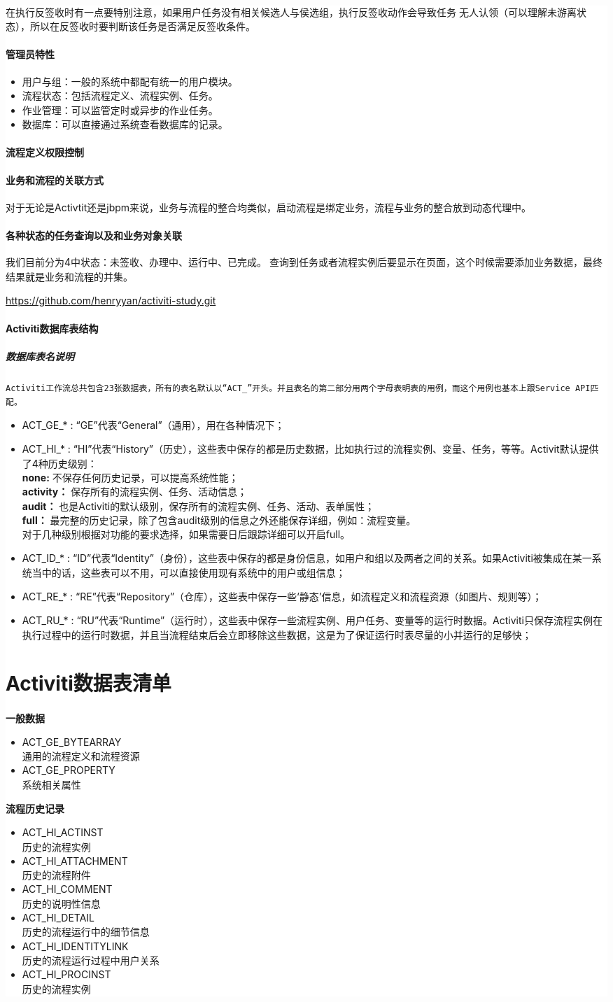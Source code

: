 在执行反签收时有一点要特别注意，如果用户任务没有相关候选人与侯选组，执行反签收动作会导致任务
无人认领（可以理解未游离状态），所以在反签收时要判断该任务是否满足反签收条件。


#### 管理员特性
- 用户与组：一般的系统中都配有统一的用户模块。 
- 流程状态：包括流程定义、流程实例、任务。
- 作业管理：可以监管定时或异步的作业任务。
- 数据库：可以直接通过系统查看数据库的记录。

#### 流程定义权限控制




#### 业务和流程的关联方式

对于无论是Activtit还是jbpm来说，业务与流程的整合均类似，启动流程是绑定业务，流程与业务的整合放到动态代理中。



#### 各种状态的任务查询以及和业务对象关联
我们目前分为4中状态：未签收、办理中、运行中、已完成。
查询到任务或者流程实例后要显示在页面，这个时候需要添加业务数据，最终结果就是业务和流程的并集。





https://github.com/henryyan/activiti-study.git


#### Activiti数据库表结构
##### 数据库表名说明
    Activiti工作流总共包含23张数据表，所有的表名默认以“ACT_”开头。并且表名的第二部分用两个字母表明表的用例，而这个用例也基本上跟Service API匹配。
- ACT_GE_* : “GE”代表“General”（通用），用在各种情况下；
- ACT_HI_* : “HI”代表“History”（历史），这些表中保存的都是历史数据，比如执行过的流程实例、变量、任务，等等。Activit默认提供了4种历史级别：  
      **none:** 不保存任何历史记录，可以提高系统性能；  
      **activity：** 保存所有的流程实例、任务、活动信息；  
      **audit：** 也是Activiti的默认级别，保存所有的流程实例、任务、活动、表单属性；  
      **full：** 最完整的历史记录，除了包含audit级别的信息之外还能保存详细，例如：流程变量。  
对于几种级别根据对功能的要求选择，如果需要日后跟踪详细可以开启full。
 
- ACT_ID_* : “ID”代表“Identity”（身份），这些表中保存的都是身份信息，如用户和组以及两者之间的关系。如果Activiti被集成在某一系统当中的话，这些表可以不用，可以直接使用现有系统中的用户或组信息；
- ACT_RE_* : “RE”代表“Repository”（仓库），这些表中保存一些‘静态’信息，如流程定义和流程资源（如图片、规则等）；
- ACT_RU_* : “RU”代表“Runtime”（运行时），这些表中保存一些流程实例、用户任务、变量等的运行时数据。Activiti只保存流程实例在执行过程中的运行时数据，并且当流程结束后会立即移除这些数据，这是为了保证运行时表尽量的小并运行的足够快；

# Activiti数据表清单
**一般数据**
  - ACT_GE_BYTEARRAY  
    通用的流程定义和流程资源
  - ACT_GE_PROPERTY  
    系统相关属性  

**流程历史记录**
  - ACT_HI_ACTINST  
    历史的流程实例
  - ACT_HI_ATTACHMENT  
    历史的流程附件
  - ACT_HI_COMMENT  
  	历史的说明性信息
  - ACT_HI_DETAIL  
    历史的流程运行中的细节信息 
  - ACT_HI_IDENTITYLINK  
    历史的流程运行过程中用户关系
  - ACT_HI_PROCINST  
    历史的流程实例